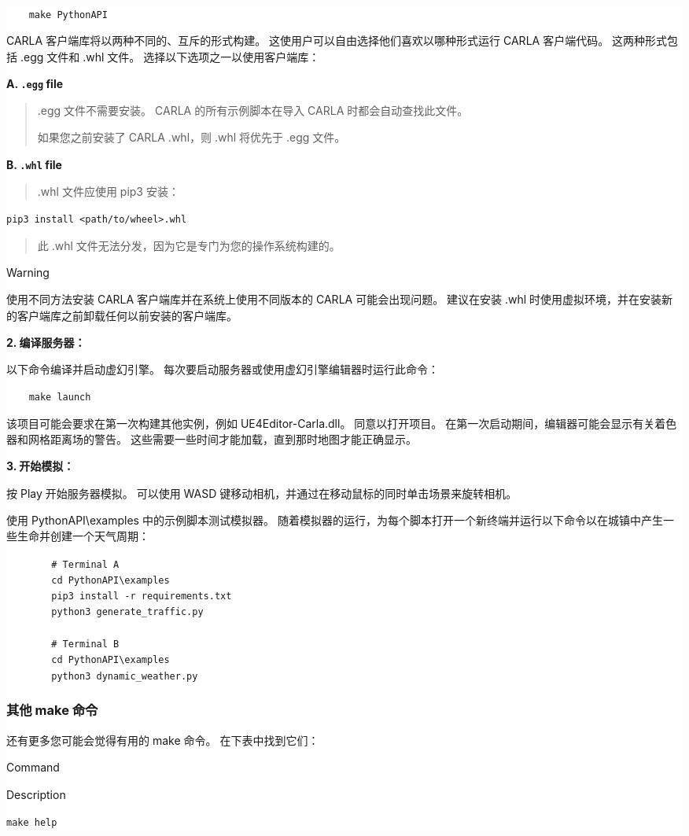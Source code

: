         make PythonAPI
    

CARLA 客户端库将以两种不同的、互斥的形式构建。 这使用户可以自由选择他们喜欢以哪种形式运行 CARLA 客户端代码。 这两种形式包括 .egg 文件和 .whl 文件。 选择以下选项之一以使用客户端库：

**A. `.egg` file**

> .egg 文件不需要安装。 CARLA 的所有示例脚本在导入 CARLA 时都会自动查找此文件。
> 
> 如果您之前安装了 CARLA .whl，则 .whl 将优先于 .egg 文件。

**B. `.whl` file**

> .whl 文件应使用 pip3 安装：

    pip3 install <path/to/wheel>.whl
    

> 此 .whl 文件无法分发，因为它是专门为您的操作系统构建的。

Warning

使用不同方法安装 CARLA 客户端库并在系统上使用不同版本的 CARLA 可能会出现问题。 建议在安装 .whl 时使用虚拟环境，并在安装新的客户端库之前卸载任何以前安装的客户端库。

**2\. 编译服务器：**

以下命令编译并启动虚幻引擎。 每次要启动服务器或使用虚幻引擎编辑器时运行此命令：

        make launch
    

该项目可能会要求在第一次构建其他实例，例如 UE4Editor-Carla.dll。 同意以打开项目。 在第一次启动期间，编辑器可能会显示有关着色器和网格距离场的警告。 这些需要一些时间才能加载，直到那时地图才能正确显示。

**3\. 开始模拟：**

按 Play 开始服务器模拟。 可以使用 WASD 键移动相机，并通过在移动鼠标的同时单击场景来旋转相机。

使用 PythonAPI\\examples 中的示例脚本测试模拟器。 随着模拟器的运行，为每个脚本打开一个新终端并运行以下命令以在城镇中产生一些生命并创建一个天气周期：

            # Terminal A 
            cd PythonAPI\examples
            pip3 install -r requirements.txt
            python3 generate_traffic.py  
    
            # Terminal B
            cd PythonAPI\examples
            python3 dynamic_weather.py 

### 其他 make 命令

还有更多您可能会觉得有用的 make 命令。 在下表中找到它们：

Command

Description

`make help`
